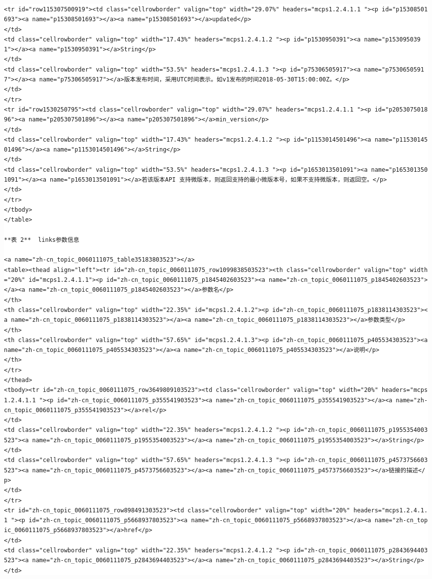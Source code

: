     <tr id="row115307500919"><td class="cellrowborder" valign="top" width="29.07%" headers="mcps1.2.4.1.1 "><p id="p15308501693"><a name="p15308501693"></a><a name="p15308501693"></a>updated</p>
    </td>
    <td class="cellrowborder" valign="top" width="17.43%" headers="mcps1.2.4.1.2 "><p id="p1530950391"><a name="p1530950391"></a><a name="p1530950391"></a>String</p>
    </td>
    <td class="cellrowborder" valign="top" width="53.5%" headers="mcps1.2.4.1.3 "><p id="p75306505917"><a name="p75306505917"></a><a name="p75306505917"></a>版本发布时间，采用UTC时间表示。如v1发布的时间2018-05-30T15:00:00Z。</p>
    </td>
    </tr>
    <tr id="row1530250795"><td class="cellrowborder" valign="top" width="29.07%" headers="mcps1.2.4.1.1 "><p id="p205307501896"><a name="p205307501896"></a><a name="p205307501896"></a>min_version</p>
    </td>
    <td class="cellrowborder" valign="top" width="17.43%" headers="mcps1.2.4.1.2 "><p id="p1153014501496"><a name="p1153014501496"></a><a name="p1153014501496"></a>String</p>
    </td>
    <td class="cellrowborder" valign="top" width="53.5%" headers="mcps1.2.4.1.3 "><p id="p1653013501091"><a name="p1653013501091"></a><a name="p1653013501091"></a>若该版本API 支持微版本，则返回支持的最小微版本号，如果不支持微版本，则返回空。</p>
    </td>
    </tr>
    </tbody>
    </table>

    **表 2**  links参数信息

    <a name="zh-cn_topic_0060111075_table35183803523"></a>
    <table><thead align="left"><tr id="zh-cn_topic_0060111075_row1099838503523"><th class="cellrowborder" valign="top" width="20%" id="mcps1.2.4.1.1"><p id="zh-cn_topic_0060111075_p1845402603523"><a name="zh-cn_topic_0060111075_p1845402603523"></a><a name="zh-cn_topic_0060111075_p1845402603523"></a>参数名</p>
    </th>
    <th class="cellrowborder" valign="top" width="22.35%" id="mcps1.2.4.1.2"><p id="zh-cn_topic_0060111075_p1838114303523"><a name="zh-cn_topic_0060111075_p1838114303523"></a><a name="zh-cn_topic_0060111075_p1838114303523"></a>参数类型</p>
    </th>
    <th class="cellrowborder" valign="top" width="57.65%" id="mcps1.2.4.1.3"><p id="zh-cn_topic_0060111075_p405534303523"><a name="zh-cn_topic_0060111075_p405534303523"></a><a name="zh-cn_topic_0060111075_p405534303523"></a>说明</p>
    </th>
    </tr>
    </thead>
    <tbody><tr id="zh-cn_topic_0060111075_row3649809103523"><td class="cellrowborder" valign="top" width="20%" headers="mcps1.2.4.1.1 "><p id="zh-cn_topic_0060111075_p355541903523"><a name="zh-cn_topic_0060111075_p355541903523"></a><a name="zh-cn_topic_0060111075_p355541903523"></a>rel</p>
    </td>
    <td class="cellrowborder" valign="top" width="22.35%" headers="mcps1.2.4.1.2 "><p id="zh-cn_topic_0060111075_p1955354003523"><a name="zh-cn_topic_0060111075_p1955354003523"></a><a name="zh-cn_topic_0060111075_p1955354003523"></a>String</p>
    </td>
    <td class="cellrowborder" valign="top" width="57.65%" headers="mcps1.2.4.1.3 "><p id="zh-cn_topic_0060111075_p4573756603523"><a name="zh-cn_topic_0060111075_p4573756603523"></a><a name="zh-cn_topic_0060111075_p4573756603523"></a>链接的描述</p>
    </td>
    </tr>
    <tr id="zh-cn_topic_0060111075_row898491303523"><td class="cellrowborder" valign="top" width="20%" headers="mcps1.2.4.1.1 "><p id="zh-cn_topic_0060111075_p5668937803523"><a name="zh-cn_topic_0060111075_p5668937803523"></a><a name="zh-cn_topic_0060111075_p5668937803523"></a>href</p>
    </td>
    <td class="cellrowborder" valign="top" width="22.35%" headers="mcps1.2.4.1.2 "><p id="zh-cn_topic_0060111075_p2843694403523"><a name="zh-cn_topic_0060111075_p2843694403523"></a><a name="zh-cn_topic_0060111075_p2843694403523"></a>String</p>
    </td>